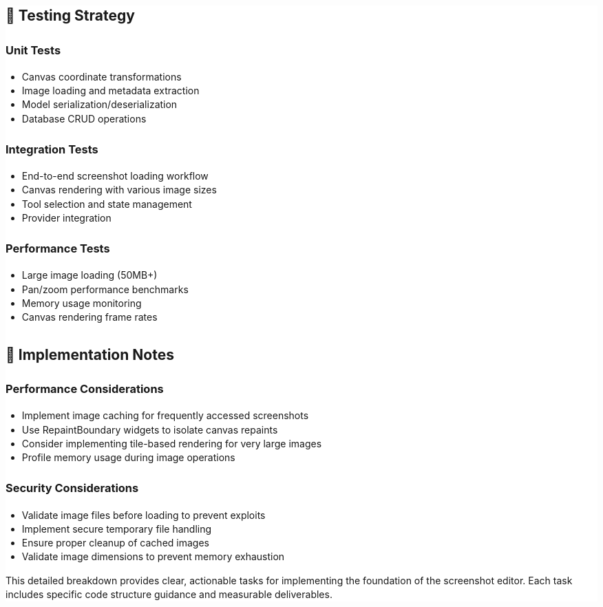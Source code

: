 ## 🔄 Testing Strategy

### Unit Tests
- Canvas coordinate transformations
- Image loading and metadata extraction
- Model serialization/deserialization
- Database CRUD operations

### Integration Tests
- End-to-end screenshot loading workflow
- Canvas rendering with various image sizes
- Tool selection and state management
- Provider integration

### Performance Tests
- Large image loading (50MB+)
- Pan/zoom performance benchmarks
- Memory usage monitoring
- Canvas rendering frame rates

## 📝 Implementation Notes

### Performance Considerations
- Implement image caching for frequently accessed screenshots
- Use RepaintBoundary widgets to isolate canvas repaints
- Consider implementing tile-based rendering for very large images
- Profile memory usage during image operations

### Security Considerations
- Validate image files before loading to prevent exploits
- Implement secure temporary file handling
- Ensure proper cleanup of cached images
- Validate image dimensions to prevent memory exhaustion

This detailed breakdown provides clear, actionable tasks for implementing the foundation of the screenshot editor. Each task includes specific code structure guidance and measurable deliverables.